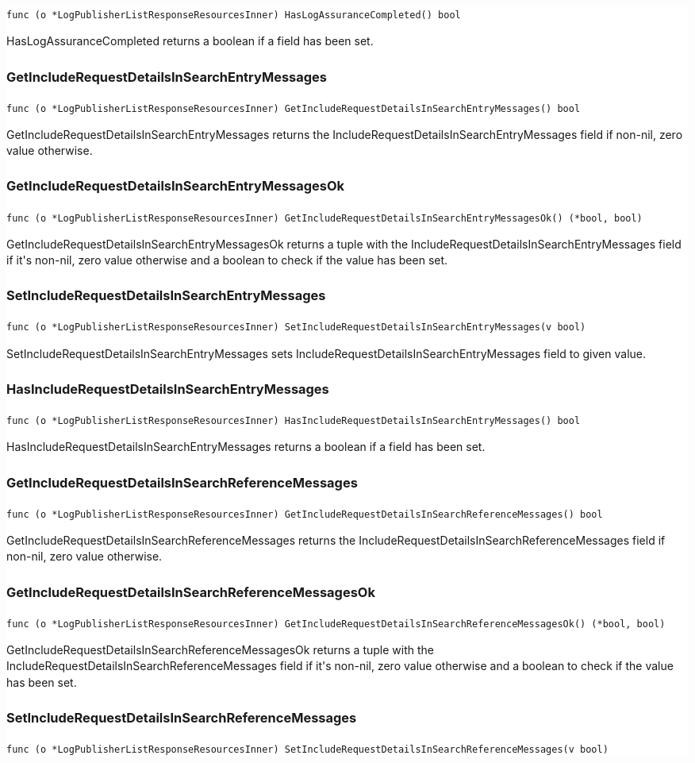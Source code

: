 `func (o *LogPublisherListResponseResourcesInner) HasLogAssuranceCompleted() bool`

HasLogAssuranceCompleted returns a boolean if a field has been set.

### GetIncludeRequestDetailsInSearchEntryMessages

`func (o *LogPublisherListResponseResourcesInner) GetIncludeRequestDetailsInSearchEntryMessages() bool`

GetIncludeRequestDetailsInSearchEntryMessages returns the IncludeRequestDetailsInSearchEntryMessages field if non-nil, zero value otherwise.

### GetIncludeRequestDetailsInSearchEntryMessagesOk

`func (o *LogPublisherListResponseResourcesInner) GetIncludeRequestDetailsInSearchEntryMessagesOk() (*bool, bool)`

GetIncludeRequestDetailsInSearchEntryMessagesOk returns a tuple with the IncludeRequestDetailsInSearchEntryMessages field if it's non-nil, zero value otherwise
and a boolean to check if the value has been set.

### SetIncludeRequestDetailsInSearchEntryMessages

`func (o *LogPublisherListResponseResourcesInner) SetIncludeRequestDetailsInSearchEntryMessages(v bool)`

SetIncludeRequestDetailsInSearchEntryMessages sets IncludeRequestDetailsInSearchEntryMessages field to given value.

### HasIncludeRequestDetailsInSearchEntryMessages

`func (o *LogPublisherListResponseResourcesInner) HasIncludeRequestDetailsInSearchEntryMessages() bool`

HasIncludeRequestDetailsInSearchEntryMessages returns a boolean if a field has been set.

### GetIncludeRequestDetailsInSearchReferenceMessages

`func (o *LogPublisherListResponseResourcesInner) GetIncludeRequestDetailsInSearchReferenceMessages() bool`

GetIncludeRequestDetailsInSearchReferenceMessages returns the IncludeRequestDetailsInSearchReferenceMessages field if non-nil, zero value otherwise.

### GetIncludeRequestDetailsInSearchReferenceMessagesOk

`func (o *LogPublisherListResponseResourcesInner) GetIncludeRequestDetailsInSearchReferenceMessagesOk() (*bool, bool)`

GetIncludeRequestDetailsInSearchReferenceMessagesOk returns a tuple with the IncludeRequestDetailsInSearchReferenceMessages field if it's non-nil, zero value otherwise
and a boolean to check if the value has been set.

### SetIncludeRequestDetailsInSearchReferenceMessages

`func (o *LogPublisherListResponseResourcesInner) SetIncludeRequestDetailsInSearchReferenceMessages(v bool)`
